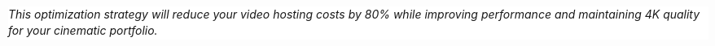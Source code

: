 
*This optimization strategy will reduce your video hosting costs by 80% while improving performance and maintaining 4K quality for your cinematic portfolio.*